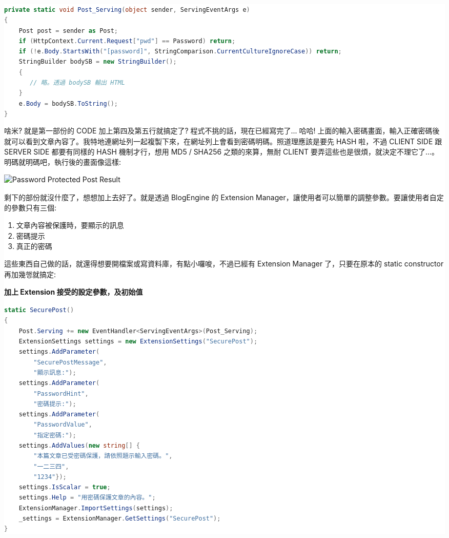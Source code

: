 ```csharp
private static void Post_Serving(object sender, ServingEventArgs e)
{
    Post post = sender as Post;
    if (HttpContext.Current.Request["pwd"] == Password) return;
    if (!e.Body.StartsWith("[password]", StringComparison.CurrentCultureIgnoreCase)) return;
    StringBuilder bodySB = new StringBuilder();
    {
       // 略。透過 bodySB 輸出 HTML
    }
    e.Body = bodySB.ToString();
}
```

啥米? 就是第一部份的 CODE 加上第四及第五行就搞定了? 程式不挑的話，現在已經寫完了... 哈哈! 上面的輸入密碼畫面，輸入正確密碼後就可以看到文章內容了。我特地連網址列一起複製下來，在網址列上會看到密碼明碼。照道理應該是要先 HASH 啦，不過 CLIENT SIDE 跟 SERVER SIDE 都要有同樣的 HASH 機制才行，想用 MD5 / SHA256 之類的來算，無耐 CLIENT 要弄這些也是很煩，就決定不理它了...。明碼就明碼吧，執行後的畫面像這樣:

![Password Protected Post Result](/images/2008-09-06-blogengine-extension-secure-post-v1-0/image_6.png)

剩下的部份就沒什麼了，想想加上去好了。就是透過 BlogEngine 的 Extension Manager，讓使用者可以簡單的調整參數。要讓使用者自定的參數只有三個:

1. 文章內容被保護時，要顯示的訊息
2. 密碼提示
3. 真正的密碼

這些東西自己做的話，就還得想要開檔案或寫資料庫，有點小囉唆，不過已經有 Extension Manager 了，只要在原本的 static constructor 再加幾행就搞定:

**加上 Extension 接受的設定參數，及初始值**

```csharp
static SecurePost()
{
    Post.Serving += new EventHandler<ServingEventArgs>(Post_Serving);
    ExtensionSettings settings = new ExtensionSettings("SecurePost");
    settings.AddParameter(
        "SecurePostMessage",
        "顯示訊息:");
    settings.AddParameter(
        "PasswordHint",
        "密碼提示:");
    settings.AddParameter(
        "PasswordValue",
        "指定密碼:");
    settings.AddValues(new string[] {
        "本篇文章已受密碼保護，請依照題示輸入密碼。", 
        "一二三四",
        "1234"});
    settings.IsScalar = true;
    settings.Help = "用密碼保護文章的內容。";
    ExtensionManager.ImportSettings(settings);
    _settings = ExtensionManager.GetSettings("SecurePost");
}
```
